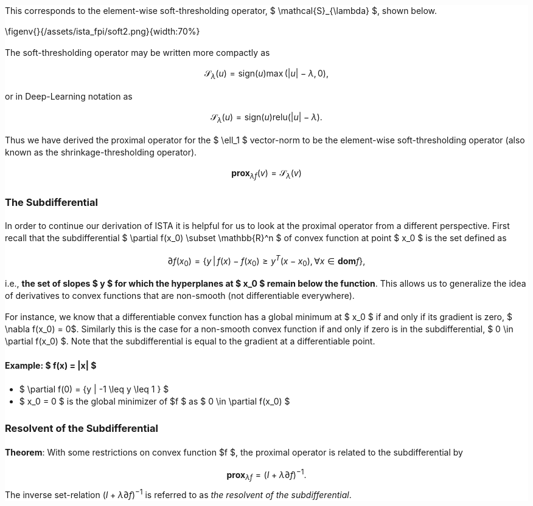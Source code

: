 This corresponds to the element-wise 
soft-thresholding operator, $ \mathcal{S}_{\lambda} $, 
shown below.

\figenv{}{/assets/ista_fpi/soft2.png}{width:70%}

The soft-thresholding operator may be written more compactly as 

$$
\mathcal{S}_{\lambda}(u) = \mathrm{sign}(u)\max(|u|-\lambda,0),
$$

or in Deep-Learning notation as 

$$
\mathcal{S}_{\lambda}(u) = \mathrm{sign}(u)\mathrm{relu}(|u|-\lambda).
$$

Thus we have derived the proximal operator for the $ \ell_1 $ vector-norm 
to be the element-wise soft-thresholding operator (also known as the 
shrinkage-thresholding operator).

$$
\mathrm{\textbf{prox}}_{\lambda f}(v) = \mathcal{S}_{\lambda}(v)
$$

### The Subdifferential
In order to continue our derivation of ISTA it is helpful for us to look at the 
proximal operator from a different perspective. First recall that the 
subdifferential $ \partial f(x_0) \subset \mathbb{R}^n $ of convex function 
at point $ x_0 $ is the set defined as 

$$
\partial f(x_0) = \{y \,|\, f(x) - f(x_0) \geq y^T(x-x_0), \forall x \in \mathbf{dom} f\},
$$

i.e., **the set of slopes $ y $ for which the hyperplanes at $ x_0 $ remain below 
the function**. This allows us to generalize the idea of derivatives to convex functions 
that are non-smooth (not differentiable everywhere). 

For instance, we know that 
a differentiable convex function has a global minimum at $ x_0 $ if and 
only if its gradient is zero, $ \nabla f(x_0) = 0$. Similarly this is 
the case for a non-smooth convex function if and only if zero is in the subdifferential, 
$ 0 \in \partial f(x_0) $. Note that the subdifferential is equal to
the gradient at a differentiable point.

#### Example: $ f(x) = |x| $
- $ \partial f(0) = \{y | -1 \leq y \leq 1 \} $
- $ x_0 = 0 $ is the global minimizer of $f $ as $ 0 \in \partial f(x_0) $

### Resolvent of the Subdifferential
**Theorem**: With some restrictions on convex function $f $, the proximal operator is related 
to the subdifferential by 

$$
\mathbf{prox}_{\lambda f} = (I + \lambda \partial f)^{-1}.
$$
The inverse set-relation $(I + \lambda \partial f)^{-1}$ is referred to as 
*the resolvent of the subdifferential*.
